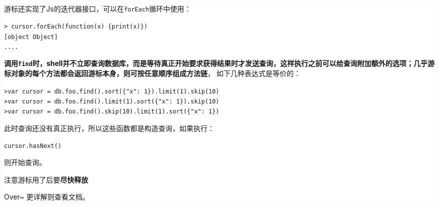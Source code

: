 游标还实现了Js的迭代器接口，可以在`forEach`循环中使用：

	> cursor.forEach(function(x) {print(x)})
	[object Object]
	....

**调用`find`时，shell并不立即查询数据库，而是等待真正开始要求获得结果时才发送查询，这样执行之前可以给查询附加额外的选项；几乎游标对象的每个方法都会返回游标本身，则可按任意顺序组成方法链**， 如下几种表达式是等价的：

	>var cursor = db.foo.find().sort({"x": 1}).limit(1).skip(10)
	>var cursor = db.foo.find().limit(1).sort({"x": 1}).skip(10)
	>var cursor = db.foo.find().skip(10).limit(1).sort({"x": 1})

此时查询还没有真正执行，所以这些函数都是构造查询，如果执行： 

	cursor.hasNext()

则开始查询。

注意游标用了后要**尽快释放**

Over~ 更详解则查看文档。

